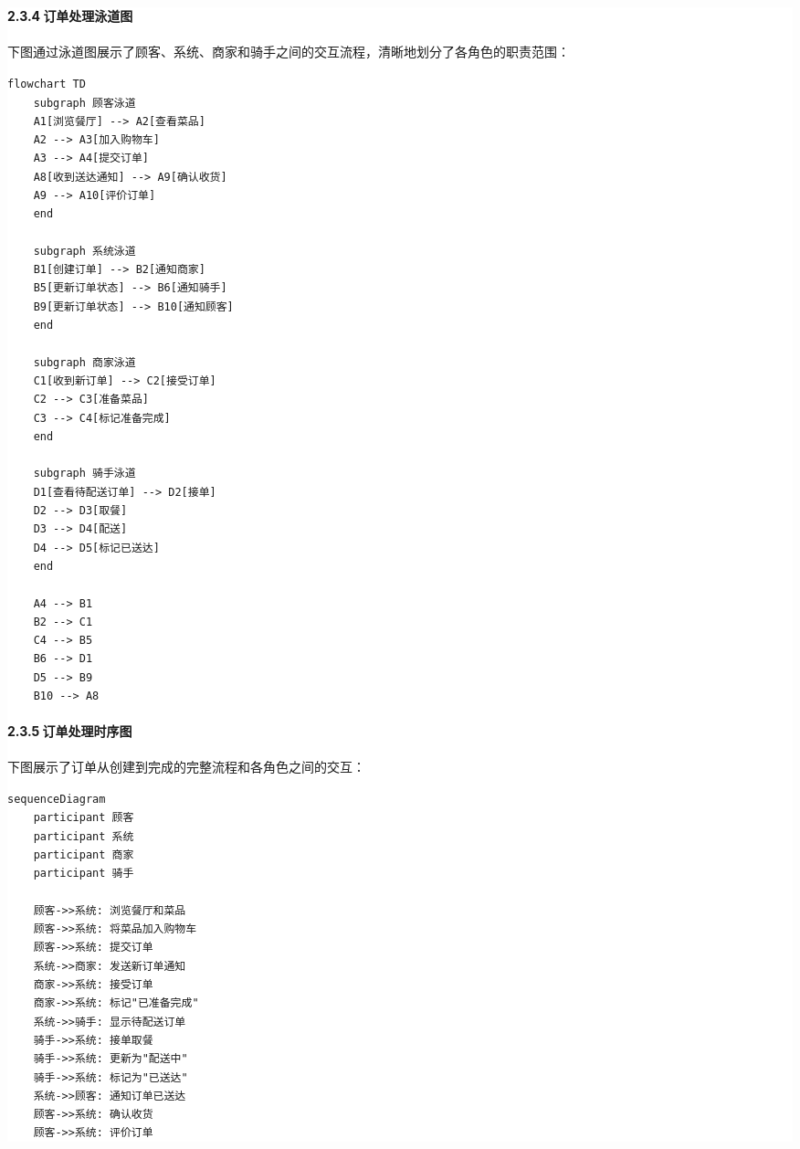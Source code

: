 #### 2.3.4 订单处理泳道图

下图通过泳道图展示了顾客、系统、商家和骑手之间的交互流程，清晰地划分了各角色的职责范围：

```mermaid
flowchart TD
    subgraph 顾客泳道
    A1[浏览餐厅] --> A2[查看菜品]
    A2 --> A3[加入购物车]
    A3 --> A4[提交订单]
    A8[收到送达通知] --> A9[确认收货]
    A9 --> A10[评价订单]
    end
  
    subgraph 系统泳道
    B1[创建订单] --> B2[通知商家]
    B5[更新订单状态] --> B6[通知骑手]
    B9[更新订单状态] --> B10[通知顾客]
    end
  
    subgraph 商家泳道
    C1[收到新订单] --> C2[接受订单]
    C2 --> C3[准备菜品]
    C3 --> C4[标记准备完成]
    end
  
    subgraph 骑手泳道
    D1[查看待配送订单] --> D2[接单]
    D2 --> D3[取餐]
    D3 --> D4[配送]
    D4 --> D5[标记已送达]
    end
  
    A4 --> B1
    B2 --> C1
    C4 --> B5
    B6 --> D1
    D5 --> B9
    B10 --> A8
```

#### 2.3.5 订单处理时序图

下图展示了订单从创建到完成的完整流程和各角色之间的交互：

```mermaid
sequenceDiagram
    participant 顾客
    participant 系统
    participant 商家
    participant 骑手
  
    顾客->>系统: 浏览餐厅和菜品
    顾客->>系统: 将菜品加入购物车
    顾客->>系统: 提交订单
    系统->>商家: 发送新订单通知
    商家->>系统: 接受订单
    商家->>系统: 标记"已准备完成"
    系统->>骑手: 显示待配送订单
    骑手->>系统: 接单取餐
    骑手->>系统: 更新为"配送中"
    骑手->>系统: 标记为"已送达"
    系统->>顾客: 通知订单已送达
    顾客->>系统: 确认收货
    顾客->>系统: 评价订单
```